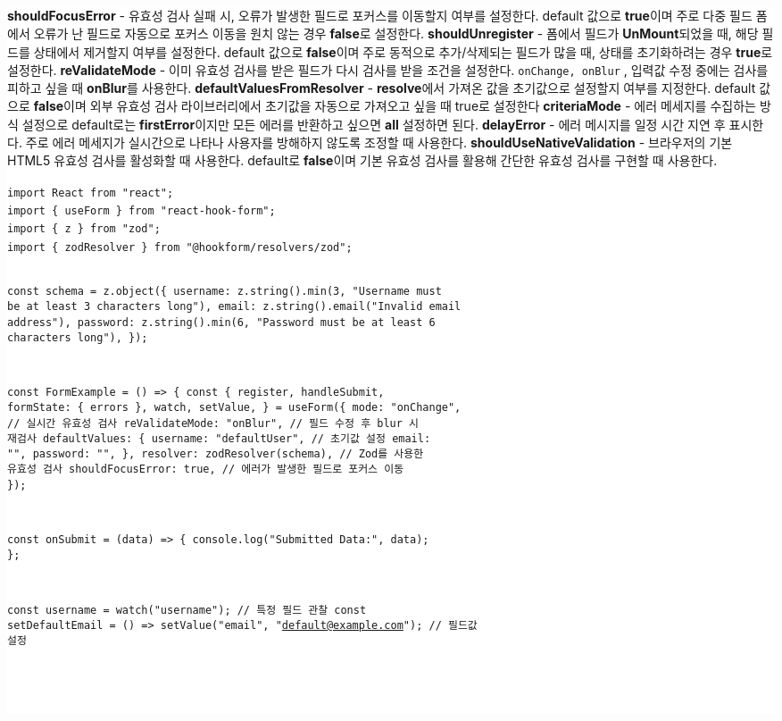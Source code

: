 <strong>shouldFocusError</strong> - 유효성 검사 실패 시, 오류가 발생한 필드로 포커스를 이동할지 여부를 설정한다. default 값으로 <strong>true</strong>이며 주로 다중 필드 폼에서 오류가 난 필드로 자동으로 포커스 이동을 원치 않는 경우 <strong>false</strong>로 설정한다. 
<strong>shouldUnregister</strong> - 폼에서 필드가 <strong>UnMount</strong>되었을 때, 해당 필드를 상태에서 제거할지 여부를 설정한다. default 값으로 <strong>false</strong>이며 주로 동적으로 추가/삭제되는 필드가 많을 때, 상태를 초기화하려는 경우 <strong>true</strong>로 설정한다.
<strong>reValidateMode</strong> - 이미 유효성 검사를 받은 필드가 다시 검사를 받을 조건을 설정한다. <code>onChange, onBlur</code> , 입력값 수정 중에는 검사를 피하고 싶을 때 <strong>onBlur</strong>를 사용한다.
<strong>defaultValuesFromResolver</strong> - <strong>resolve</strong>에서 가져온 값을 초기값으로 설정할지 여부를 지정한다. default 값으로 <strong>false</strong>이며 외부 유효성 검사 라이브러리에서 초기값을 자동으로 가져오고 싶을 때 true로 설정한다
<strong>criteriaMode</strong> - 에러 메세지를 수집하는 방식 설정으로 default로는 <strong>firstError</strong>이지만 모든 에러를 반환하고 싶으면 <strong>all</strong> 설정하면 된다.
<strong>delayError</strong> - 에러 메시지를 일정 시간 지연 후 표시한다. 주로 에러 메세지가 실시간으로 나타나 사용자를 방해하지 않도록 조정할 때 사용한다. 
<strong>shouldUseNativeValidation</strong> - 브라우저의 기본 HTML5 유효성 검사를 활성화할 때 사용한다. default로 <strong>false</strong>이며 기본 유효성 검사를 활용해 간단한 유효성 검사를 구현할 때 사용한다. </p>
</blockquote>
<pre><code class="language-jsx">import React from &quot;react&quot;;
import { useForm } from &quot;react-hook-form&quot;;
import { z } from &quot;zod&quot;;
import { zodResolver } from &quot;@hookform/resolvers/zod&quot;;

const schema = z.object({
  username: z.string().min(3, &quot;Username must be at least 3 characters long&quot;),
  email: z.string().email(&quot;Invalid email address&quot;),
  password: z.string().min(6, &quot;Password must be at least 6 characters long&quot;),
});

const FormExample = () =&gt; {
  const {
    register,
    handleSubmit,
    formState: { errors },
    watch,
    setValue,
  } = useForm({
    mode: &quot;onChange&quot;, // 실시간 유효성 검사
    reValidateMode: &quot;onBlur&quot;, // 필드 수정 후 blur 시 재검사
    defaultValues: {
      username: &quot;defaultUser&quot;, // 초기값 설정
      email: &quot;&quot;,
      password: &quot;&quot;,
    },
    resolver: zodResolver(schema), // Zod를 사용한 유효성 검사
    shouldFocusError: true, // 에러가 발생한 필드로 포커스 이동
  });

  const onSubmit = (data) =&gt; {
    console.log(&quot;Submitted Data:&quot;, data);
  };

  const username = watch(&quot;username&quot;); // 특정 필드 관찰
  const setDefaultEmail = () =&gt; setValue(&quot;email&quot;, &quot;default@example.com&quot;); // 필드값 설정
